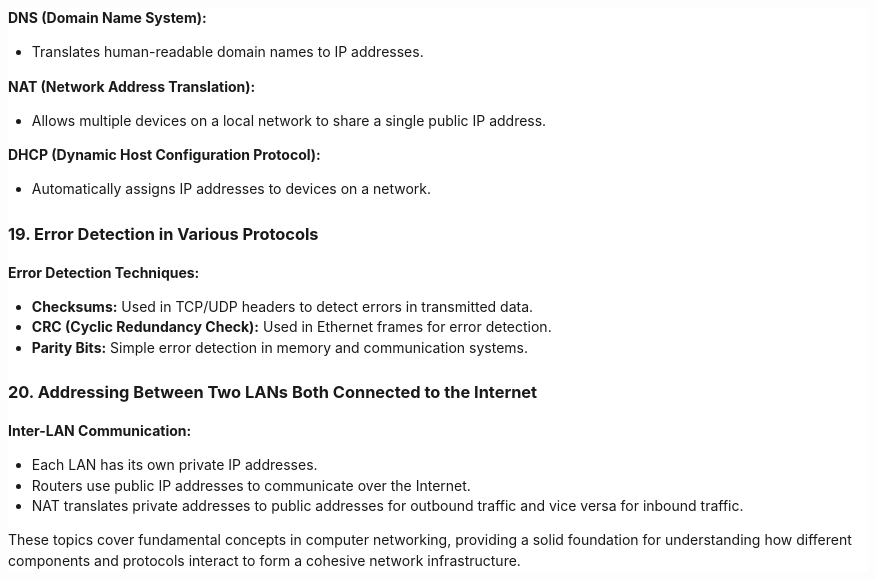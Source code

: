 **DNS (Domain Name System):**
- Translates human-readable domain names to IP addresses.

**NAT (Network Address Translation):**
- Allows multiple devices on a local network to share a single public IP address.

**DHCP (Dynamic Host Configuration Protocol):**
- Automatically assigns IP addresses to devices on a network.

### 19. Error Detection in Various Protocols

**Error Detection Techniques:**
- **Checksums:** Used in TCP/UDP headers to detect errors in transmitted data.
- **CRC (Cyclic Redundancy Check):** Used in Ethernet frames for error detection.
- **Parity Bits:** Simple error detection in memory and communication systems.

### 20. Addressing Between Two LANs Both Connected to the Internet

**Inter-LAN Communication:**
- Each LAN has its own private IP addresses.
- Routers use public IP addresses to communicate over the Internet.
- NAT translates private addresses to public addresses for outbound traffic and vice versa for inbound traffic.

These topics cover fundamental concepts in computer networking, providing a solid foundation for understanding how different components and protocols interact to form a cohesive network infrastructure.